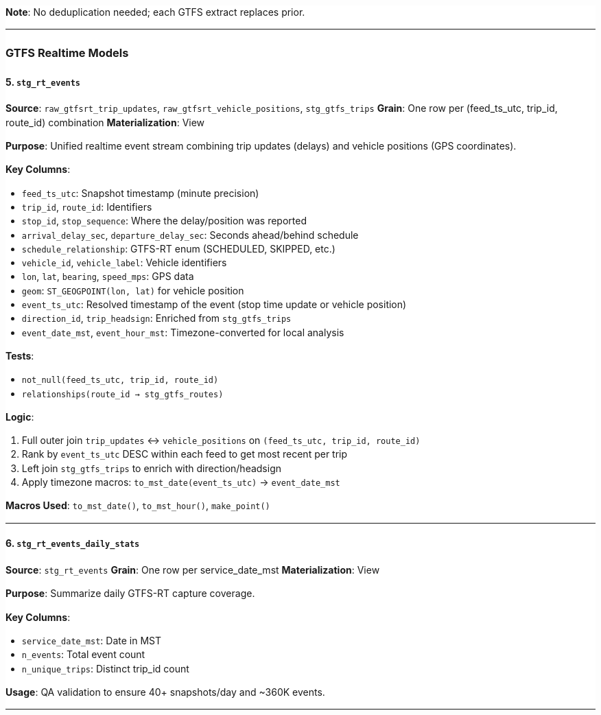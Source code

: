 **Note**: No deduplication needed; each GTFS extract replaces prior.

---

### GTFS Realtime Models

#### 5. `stg_rt_events`
**Source**: `raw_gtfsrt_trip_updates`, `raw_gtfsrt_vehicle_positions`, `stg_gtfs_trips`
**Grain**: One row per (feed_ts_utc, trip_id, route_id) combination
**Materialization**: View

**Purpose**: Unified realtime event stream combining trip updates (delays) and vehicle positions (GPS coordinates).

**Key Columns**:
- `feed_ts_utc`: Snapshot timestamp (minute precision)
- `trip_id`, `route_id`: Identifiers
- `stop_id`, `stop_sequence`: Where the delay/position was reported
- `arrival_delay_sec`, `departure_delay_sec`: Seconds ahead/behind schedule
- `schedule_relationship`: GTFS-RT enum (SCHEDULED, SKIPPED, etc.)
- `vehicle_id`, `vehicle_label`: Vehicle identifiers
- `lon`, `lat`, `bearing`, `speed_mps`: GPS data
- `geom`: `ST_GEOGPOINT(lon, lat)` for vehicle position
- `event_ts_utc`: Resolved timestamp of the event (stop time update or vehicle position)
- `direction_id`, `trip_headsign`: Enriched from `stg_gtfs_trips`
- `event_date_mst`, `event_hour_mst`: Timezone-converted for local analysis

**Tests**:
- `not_null(feed_ts_utc, trip_id, route_id)`
- `relationships(route_id → stg_gtfs_routes)`

**Logic**:
1. Full outer join `trip_updates` ↔ `vehicle_positions` on `(feed_ts_utc, trip_id, route_id)`
2. Rank by `event_ts_utc` DESC within each feed to get most recent per trip
3. Left join `stg_gtfs_trips` to enrich with direction/headsign
4. Apply timezone macros: `to_mst_date(event_ts_utc)` → `event_date_mst`

**Macros Used**: `to_mst_date()`, `to_mst_hour()`, `make_point()`

---

#### 6. `stg_rt_events_daily_stats`
**Source**: `stg_rt_events`
**Grain**: One row per service_date_mst
**Materialization**: View

**Purpose**: Summarize daily GTFS-RT capture coverage.

**Key Columns**:
- `service_date_mst`: Date in MST
- `n_events`: Total event count
- `n_unique_trips`: Distinct trip_id count

**Usage**: QA validation to ensure 40+ snapshots/day and ~360K events.

---